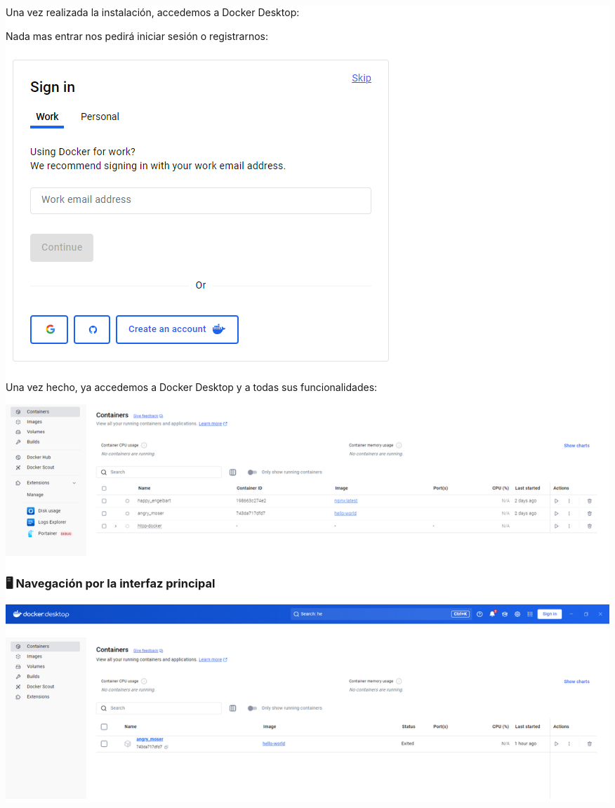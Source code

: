 Una vez realizada la instalación, accedemos a Docker Desktop:

Nada mas entrar nos pedirá iniciar sesión o registrarnos:

![image.png](./TareaEvaluableDocker_PelayoIker.assets/image%203.png)

Una vez hecho, ya accedemos a Docker Desktop y a todas sus funcionalidades: 

![image.png](./TareaEvaluableDocker_PelayoIker.assets/image%204.png)

### 🖥️ Navegación por la interfaz principal

![image.png](./TareaEvaluableDocker_PelayoIker.assets/image%205.png)

![image.png](./TareaEvaluableDocker_PelayoIker.assets/image%206.png)
